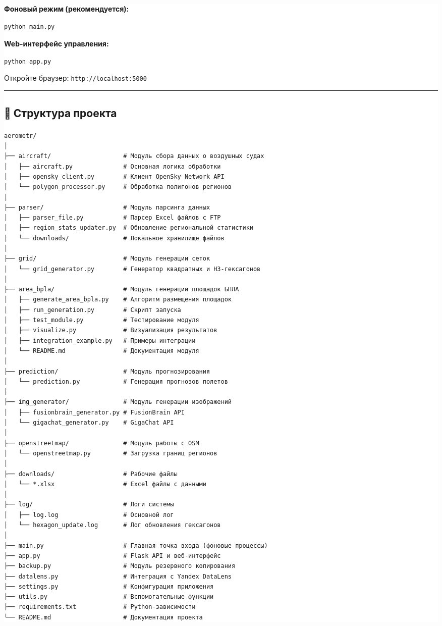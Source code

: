 **Фоновый режим (рекомендуется):**
```bash
python main.py
```

**Web-интерфейс управления:**
```bash
python app.py
```

Откройте браузер: `http://localhost:5000`

---

## 📁 Структура проекта

```
aerometr/
│
├── aircraft/                    # Модуль сбора данных о воздушных судах
│   ├── aircraft.py              # Основная логика обработки
│   ├── opensky_client.py        # Клиент OpenSky Network API
│   └── polygon_processor.py     # Обработка полигонов регионов
│
├── parser/                      # Модуль парсинга данных
│   ├── parser_file.py           # Парсер Excel файлов с FTP
│   ├── region_stats_updater.py  # Обновление региональной статистики
│   └── downloads/               # Локальное хранилище файлов
│
├── grid/                        # Модуль генерации сеток
│   └── grid_generator.py        # Генератор квадратных и H3-гексагонов
│
├── area_bpla/                   # Модуль генерации площадок БПЛА
│   ├── generate_area_bpla.py    # Алгоритм размещения площадок
│   ├── run_generation.py        # Скрипт запуска
│   ├── test_module.py           # Тестирование модуля
│   ├── visualize.py             # Визуализация результатов
│   ├── integration_example.py   # Примеры интеграции
│   └── README.md                # Документация модуля
│
├── prediction/                  # Модуль прогнозирования
│   └── prediction.py            # Генерация прогнозов полетов
│
├── img_generator/               # Модуль генерации изображений
│   ├── fusionbrain_generator.py # FusionBrain API
│   └── gigachat_generator.py    # GigaChat API
│
├── openstreetmap/               # Модуль работы с OSM
│   └── openstreetmap.py         # Загрузка границ регионов
│
├── downloads/                   # Рабочие файлы
│   └── *.xlsx                   # Excel файлы с данными
│
├── log/                         # Логи системы
│   ├── log.log                  # Основной лог
│   └── hexagon_update.log       # Лог обновления гексагонов
│
├── main.py                      # Главная точка входа (фоновые процессы)
├── app.py                       # Flask API и веб-интерфейс
├── backup.py                    # Модуль резервного копирования
├── datalens.py                  # Интеграция с Yandex DataLens
├── settings.py                  # Конфигурация приложения
├── utils.py                     # Вспомогательные функции
├── requirements.txt             # Python-зависимости
└── README.md                    # Документация проекта
```